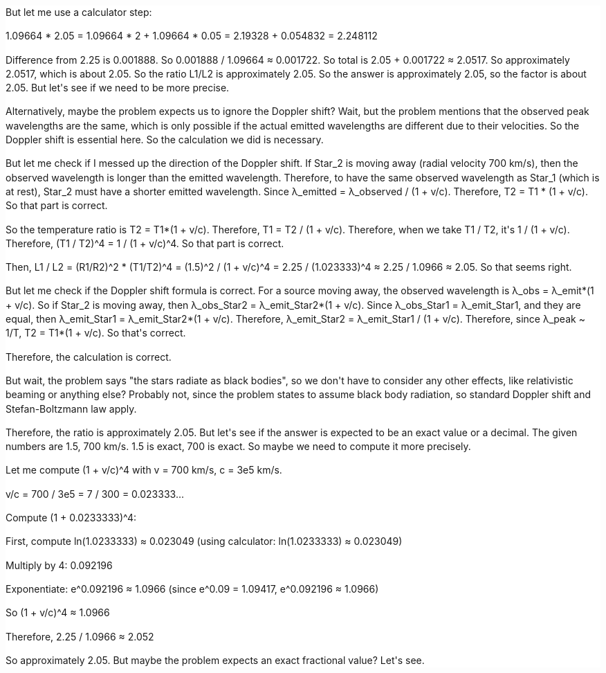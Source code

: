 But let me use a calculator step:

1.09664 * 2.05 = 1.09664 * 2 + 1.09664 * 0.05 = 2.19328 + 0.054832 = 2.248112

Difference from 2.25 is 0.001888. So 0.001888 / 1.09664 ≈ 0.001722. So total is 2.05 + 0.001722 ≈ 2.0517. So approximately 2.0517, which is about 2.05. So the ratio L1/L2 is approximately 2.05. So the answer is approximately 2.05, so the factor is about 2.05. But let's see if we need to be more precise.

Alternatively, maybe the problem expects us to ignore the Doppler shift? Wait, but the problem mentions that the observed peak wavelengths are the same, which is only possible if the actual emitted wavelengths are different due to their velocities. So the Doppler shift is essential here. So the calculation we did is necessary.

But let me check if I messed up the direction of the Doppler shift. If Star_2 is moving away (radial velocity 700 km/s), then the observed wavelength is longer than the emitted wavelength. Therefore, to have the same observed wavelength as Star_1 (which is at rest), Star_2 must have a shorter emitted wavelength. Since λ_emitted = λ_observed / (1 + v/c). Therefore, T2 = T1 * (1 + v/c). So that part is correct.

So the temperature ratio is T2 = T1*(1 + v/c). Therefore, T1 = T2 / (1 + v/c). Therefore, when we take T1 / T2, it's 1 / (1 + v/c). Therefore, (T1 / T2)^4 = 1 / (1 + v/c)^4. So that part is correct.

Then, L1 / L2 = (R1/R2)^2 * (T1/T2)^4 = (1.5)^2 / (1 + v/c)^4 = 2.25 / (1.023333)^4 ≈ 2.25 / 1.0966 ≈ 2.05. So that seems right.

But let me check if the Doppler shift formula is correct. For a source moving away, the observed wavelength is λ_obs = λ_emit*(1 + v/c). So if Star_2 is moving away, then λ_obs_Star2 = λ_emit_Star2*(1 + v/c). Since λ_obs_Star1 = λ_emit_Star1, and they are equal, then λ_emit_Star1 = λ_emit_Star2*(1 + v/c). Therefore, λ_emit_Star2 = λ_emit_Star1 / (1 + v/c). Therefore, since λ_peak ~ 1/T, T2 = T1*(1 + v/c). So that's correct.

Therefore, the calculation is correct.

But wait, the problem says "the stars radiate as black bodies", so we don't have to consider any other effects, like relativistic beaming or anything else? Probably not, since the problem states to assume black body radiation, so standard Doppler shift and Stefan-Boltzmann law apply.

Therefore, the ratio is approximately 2.05. But let's see if the answer is expected to be an exact value or a decimal. The given numbers are 1.5, 700 km/s. 1.5 is exact, 700 is exact. So maybe we need to compute it more precisely.

Let me compute (1 + v/c)^4 with v = 700 km/s, c = 3e5 km/s.

v/c = 700 / 3e5 = 7 / 300 = 0.023333...

Compute (1 + 0.0233333)^4:

First, compute ln(1.0233333) ≈ 0.023049 (using calculator: ln(1.0233333) ≈ 0.023049)

Multiply by 4: 0.092196

Exponentiate: e^0.092196 ≈ 1.0966 (since e^0.09 = 1.09417, e^0.092196 ≈ 1.0966)

So (1 + v/c)^4 ≈ 1.0966

Therefore, 2.25 / 1.0966 ≈ 2.052

So approximately 2.05. But maybe the problem expects an exact fractional value? Let's see.
